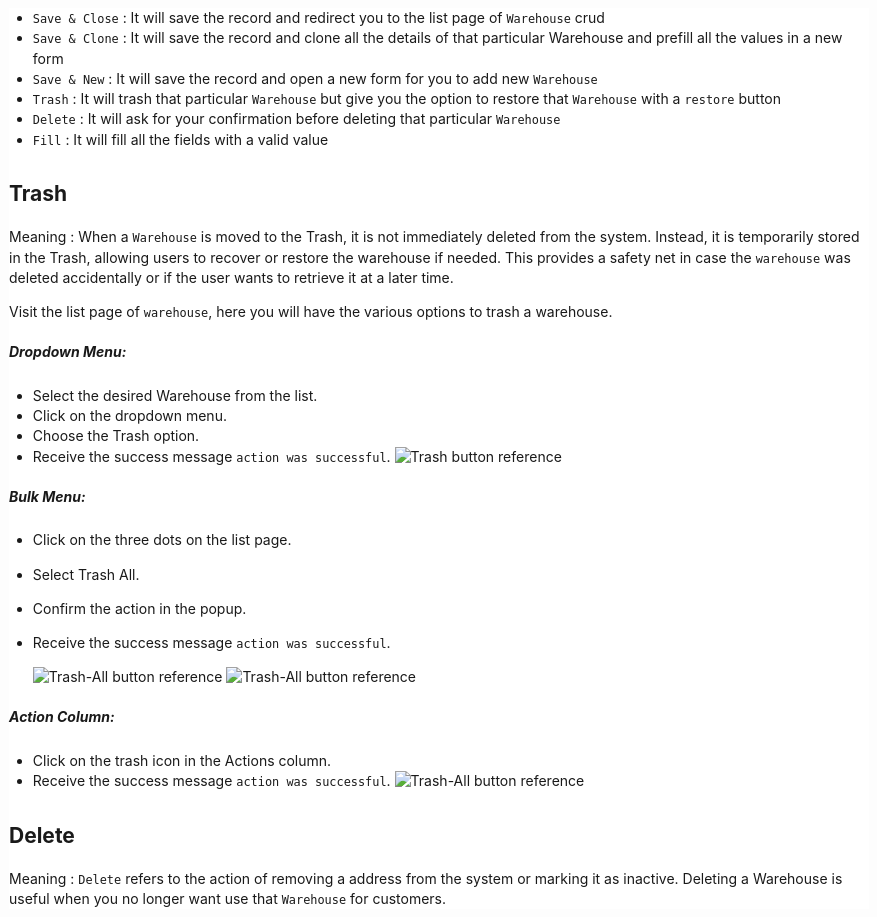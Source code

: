- `Save & Close` : It will save the record and redirect you to the list page of `Warehouse` crud
- `Save & Clone` : It will save the record and clone all the details of that particular Warehouse and prefill all the values in a new form
- `Save & New`   : It will save the record and open a new form for you to add new `Warehouse`
- `Trash` : It will trash that particular `Warehouse` but give you the option to restore that `Warehouse` with a `restore` button
- `Delete` : It will ask for your confirmation before deleting that particular `Warehouse`
- `Fill` : It will fill all the fields with a valid value



## Trash
Meaning : When a `Warehouse` is moved to the Trash, it is not immediately deleted from the system. Instead, it is temporarily
stored in the Trash, allowing users to recover or restore the warehouse if needed. This provides a safety net in case the
`warehouse` was deleted accidentally or if the user wants to retrieve it at a later time.

Visit the list page of `warehouse`, here you will have the various options to trash a warehouse.

[comment]: <> (- Trash the `Warehouse` from selected menu list : just click on the `dropdown` menu present on the list page. You will have)

[comment]: <> (  various options to choose from.   )

[comment]: <> (  Follow the below image for reference:)

[comment]: <> (  <img src="/images/address/address-8.png" alt="Trash options in list page">)

[comment]: <> (  To trash the `Warehouse` from here you just need to select that particular warehouse and select the checkbox in front of the address that you want to trash)

[comment]: <> (  and choose the `Trash` option from the options available in the menu, you will get the message `action was successful`   )

[comment]: <> (  Follow the below image for reference:)

[comment]: <> (  <img src="/images/address/address-9.png" alt="Trash selected address from list page">)
##### Dropdown Menu:

- Select the desired Warehouse from the list.
- Click on the dropdown menu.
- Choose the Trash option.
- Receive the success message `action was successful`.
  <img src="/images/vaahstore/warehouses/trash.png" alt="Trash button reference">

##### Bulk Menu:
- Click on the three dots on the list page.
- Select Trash All.
- Confirm the action in the popup.
- Receive the success message `action was successful`.

  <img src="/images/vaahstore/warehouses/trash-all.png" alt="Trash-All button reference">
  <img src="/images/vaahstore/warehouses/trash-all-1.png" alt="Trash-All button reference">

##### Action Column:
- Click on the trash icon in the Actions column.
- Receive the success message `action was successful`.
  <img src="/images/vaahstore/warehouses/action-trash.png" alt="Trash-All button reference">

  

## Delete
Meaning : `Delete` refers to the action of removing a address from the system or marking it as inactive.
Deleting a Warehouse is useful when you no longer want use that `Warehouse` for customers.
